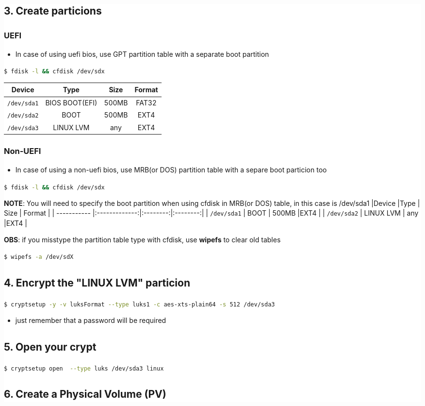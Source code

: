 ## 3. Create particions


### UEFI
* In case of using uefi bios, use GPT partition table with a separate boot partition

```bash
$ fdisk -l && cfdisk /dev/sdx
```
|Device       |Type           | Size     | Format   |
| ----------- |:-------------:|:--------:|:--------:|
| `/dev/sda1` | BIOS BOOT(EFI)| 500MB    |FAT32     |
| `/dev/sda2` | BOOT          | 500MB    |EXT4      |
| `/dev/sda3` | LINUX LVM     |  any     |EXT4      |


### Non-UEFI
* In case of using a non-uefi bios, use MRB(or DOS) partition table with a separe boot particion too

```bash
$ fdisk -l && cfdisk /dev/sdx
```
**NOTE**: You will need to specify the boot partition when using cfdisk in MRB(or DOS) table, in this case is /dev/sda1
|Device       |Type           | Size     | Format   |
| ----------- |:-------------:|:--------:|:--------:|
| `/dev/sda1` | BOOT          | 500MB    |EXT4      |
| `/dev/sda2` | LINUX LVM     |  any     |EXT4      |

**OBS**: if you misstype the partition table type with cfdisk, use **wipefs** to clear old tables
```bash
$ wipefs -a /dev/sdX
```


## 4. Encrypt the "LINUX LVM" particion

```bash
$ cryptsetup -y -v luksFormat --type luks1 -c aes-xts-plain64 -s 512 /dev/sda3
```

* just remember that a password will be required


## 5. Open your crypt

```bash
$ cryptsetup open  --type luks /dev/sda3 linux
```

## 6. Create a Physical Volume (PV)
